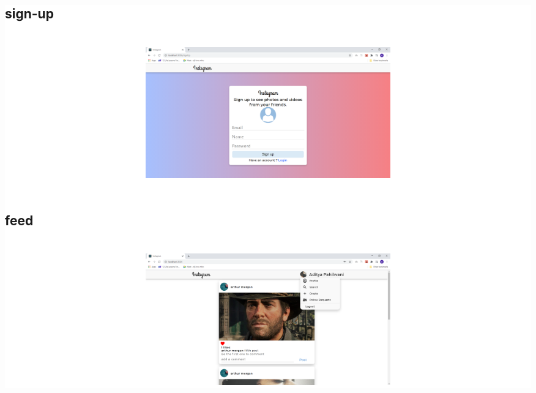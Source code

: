 <h2>sign-up</h2>
<br>
<div align="center">
    <img src="/Screenshots/sign-up.png" width="400px"</img> 
</div>

<br>
<h2>feed</h2>
<br>
<div align="center">
    <img src="/Screenshots/feed.png" width="400px"</img> 
</div>
